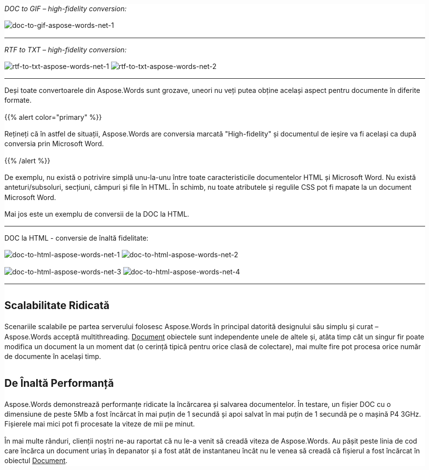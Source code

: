 
*DOC to GIF – high-fidelity conversion:*

<img src="image-formats-tiff-png-bmp-emf-jpeg-gif-11.png" alt="doc-to-gif-aspose-words-net-1" style="width:1000px; vertical-align: top"/>

---

*RTF to TXT – high-fidelity conversion:*

<img src="plain-text-txt-2.png" alt="rtf-to-txt-aspose-words-net-1" style="width:500px; vertical-align: top"/> <img src="plain-text-txt-3.png" alt="rtf-to-txt-aspose-words-net-2" style="width:500px; vertical-align: top"/>

---

Deși toate convertoarele din Aspose.Words sunt grozave, uneori nu veți putea obține același aspect pentru documente în diferite formate.

{{% alert color="primary" %}}

Rețineți că în astfel de situații, Aspose.Words are conversia marcată "High-fidelity" și documentul de ieșire va fi același ca după conversia prin Microsoft Word.

{{% /alert %}}

De exemplu, nu există o potrivire simplă unu-la-unu între toate caracteristicile documentelor HTML și Microsoft Word. Nu există anteturi/subsoluri, secțiuni, câmpuri și file în HTML. În schimb, nu toate atributele și regulile CSS pot fi mapate la un document Microsoft Word.

Mai jos este un exemplu de conversii de la DOC la HTML.

---

DOC la HTML - conversie de înaltă fidelitate:

<img src="high-quality-conversions-1.png" alt="doc-to-html-aspose-words-net-1" style="width:500px; vertical-align: top"/> <img src="high-quality-conversions-5.png" alt="doc-to-html-aspose-words-net-2" style="width:500px; vertical-align: top"/>

<img src="html-xhtml-and-mhtml-4.png" alt="doc-to-html-aspose-words-net-3" style="width:500px; vertical-align: top"/> <img src="html-xhtml-and-mhtml-5.png" alt="doc-to-html-aspose-words-net-4" style="width:500px; vertical-align: top"/>

---

## Scalabilitate Ridicată

Scenariile scalabile pe partea serverului folosesc Aspose.Words în principal datorită designului său simplu și curat – Aspose.Words acceptă multithreading. [Document](https://reference.aspose.com/words/python-net/aspose.words/document/) obiectele sunt independente unele de altele și, atâta timp cât un singur fir poate modifica un document la un moment dat (o cerință tipică pentru orice clasă de colectare), mai multe fire pot procesa orice număr de documente în același timp.

## De Înaltă Performanță

Aspose.Words demonstrează performanțe ridicate la încărcarea și salvarea documentelor. În testare, un fișier DOC cu o dimensiune de peste 5Mb a fost încărcat în mai puțin de 1 secundă și apoi salvat în mai puțin de 1 secundă pe o mașină P4 3GHz. Fișierele mai mici pot fi procesate la viteze de mii pe minut.

În mai multe rânduri, clienții noștri ne-au raportat că nu le-a venit să creadă viteza de Aspose.Words. Au pășit peste linia de cod care încărca un document uriaș în depanator și a fost atât de instantaneu încât nu le venea să creadă că fișierul a fost încărcat în obiectul [Document](https://reference.aspose.com/words/python-net/aspose.words/document/).
